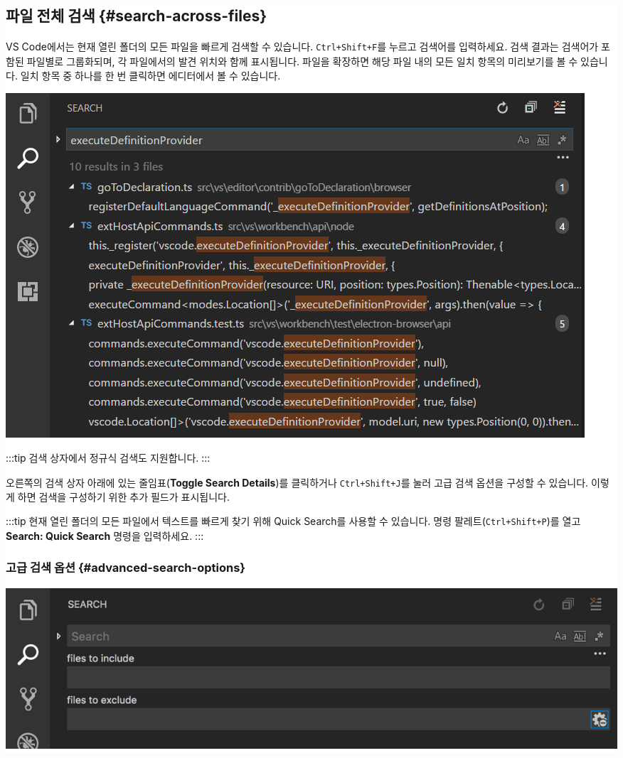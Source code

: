## 파일 전체 검색 {#search-across-files}

VS Code에서는 현재 열린 폴더의 모든 파일을 빠르게 검색할 수 있습니다. `Ctrl+Shift+F`를 누르고 검색어를 입력하세요. 검색 결과는 검색어가 포함된 파일별로 그룹화되며, 각 파일에서의 발견 위치와 함께 표시됩니다. 파일을 확장하면 해당 파일 내의 모든 일치 항목의 미리보기를 볼 수 있습니다. 일치 항목 중 하나를 한 번 클릭하면 에디터에서 볼 수 있습니다.

![A simple text search across files](images/codebasics/search.png)

:::tip
검색 상자에서 정규식 검색도 지원합니다.
:::

오른쪽의 검색 상자 아래에 있는 줄임표(**Toggle Search Details**)를 클릭하거나 `Ctrl+Shift+J`를 눌러 고급 검색 옵션을 구성할 수 있습니다. 이렇게 하면 검색을 구성하기 위한 추가 필드가 표시됩니다.

:::tip
현재 열린 폴더의 모든 파일에서 텍스트를 빠르게 찾기 위해 Quick Search를 사용할 수 있습니다. 명령 팔레트(`Ctrl+Shift+P`)를 열고 **Search: Quick Search** 명령을 입력하세요.
:::

### 고급 검색 옵션 {#advanced-search-options}

![Advanced search options](images/codebasics/searchadvanced.png)
